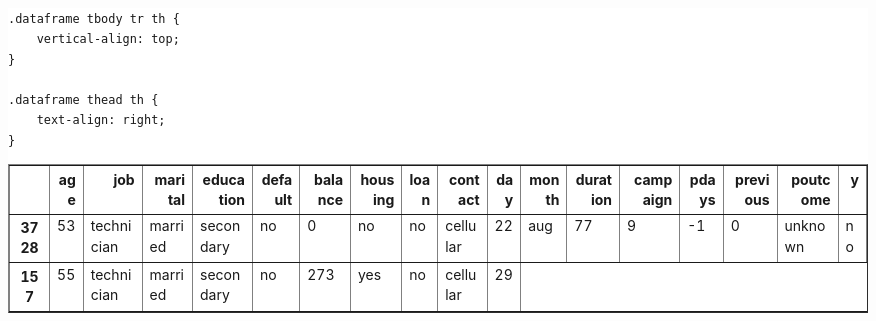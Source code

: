     .dataframe tbody tr th {
        vertical-align: top;
    }

    .dataframe thead th {
        text-align: right;
    }
</style>
<table border="1" class="dataframe">
  <thead>
    <tr style="text-align: right;">
      <th></th>
      <th>age</th>
      <th>job</th>
      <th>marital</th>
      <th>education</th>
      <th>default</th>
      <th>balance</th>
      <th>housing</th>
      <th>loan</th>
      <th>contact</th>
      <th>day</th>
      <th>month</th>
      <th>duration</th>
      <th>campaign</th>
      <th>pdays</th>
      <th>previous</th>
      <th>poutcome</th>
      <th>y</th>
    </tr>
  </thead>
  <tbody>
    <tr>
      <th>3728</th>
      <td>53</td>
      <td>technician</td>
      <td>married</td>
      <td>secondary</td>
      <td>no</td>
      <td>0</td>
      <td>no</td>
      <td>no</td>
      <td>cellular</td>
      <td>22</td>
      <td>aug</td>
      <td>77</td>
      <td>9</td>
      <td>-1</td>
      <td>0</td>
      <td>unknown</td>
      <td>no</td>
    </tr>
    <tr>
      <th>157</th>
      <td>55</td>
      <td>technician</td>
      <td>married</td>
      <td>secondary</td>
      <td>no</td>
      <td>273</td>
      <td>yes</td>
      <td>no</td>
      <td>cellular</td>
      <td>29</td>